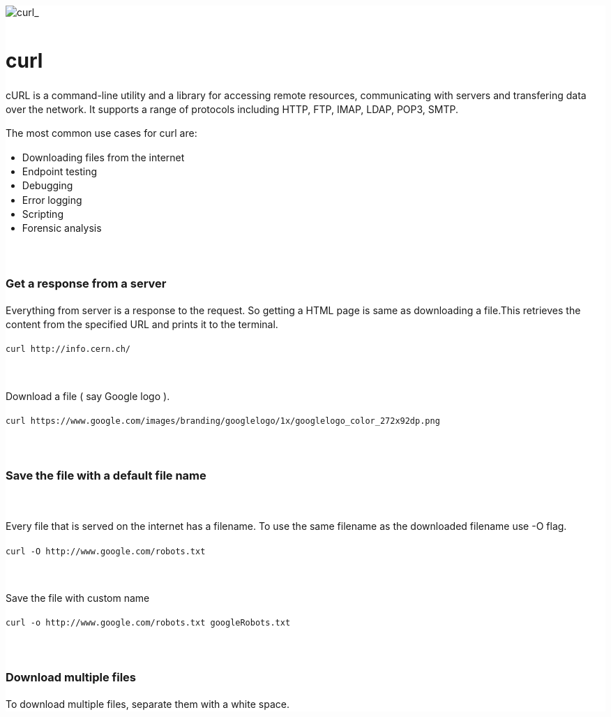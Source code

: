 ![curl_](https://user-images.githubusercontent.com/89788120/188464923-fedda91f-8579-477e-bcb6-44f0ab807b1b.png)



# curl 

cURL is a command-line utility and a library for accessing remote resources, communicating with servers and transfering data over the network. It supports a range of protocols including HTTP, FTP, IMAP, LDAP, POP3, SMTP.

The most common use cases for curl are:

- Downloading files from the internet
- Endpoint testing
- Debugging
- Error logging
- Scripting
- Forensic analysis

</br>

### Get a response from a server

Everything from server is a response to the request. So getting a HTML page is same as downloading a file.This retrieves the content from the specified URL and prints it to the terminal.

`curl http://info.cern.ch/`

</br>

Download a file ( say Google logo ).

`curl https://www.google.com/images/branding/googlelogo/1x/googlelogo_color_272x92dp.png`

</br>

### Save the file with a default file name

</br>

Every file that is served on the internet has a filename. To use the same filename as the downloaded filename use -O flag.


`curl -O http://www.google.com/robots.txt`

</br>

Save the file with custom name

`curl -o http://www.google.com/robots.txt googleRobots.txt`

</br>

### Download multiple files

To download multiple files, separate them with a white space.

